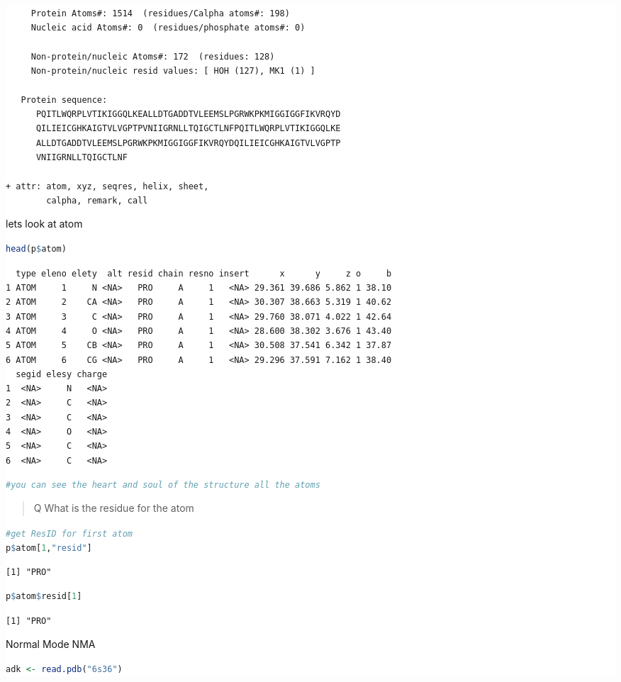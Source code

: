          Protein Atoms#: 1514  (residues/Calpha atoms#: 198)
         Nucleic acid Atoms#: 0  (residues/phosphate atoms#: 0)

         Non-protein/nucleic Atoms#: 172  (residues: 128)
         Non-protein/nucleic resid values: [ HOH (127), MK1 (1) ]

       Protein sequence:
          PQITLWQRPLVTIKIGGQLKEALLDTGADDTVLEEMSLPGRWKPKMIGGIGGFIKVRQYD
          QILIEICGHKAIGTVLVGPTPVNIIGRNLLTQIGCTLNFPQITLWQRPLVTIKIGGQLKE
          ALLDTGADDTVLEEMSLPGRWKPKMIGGIGGFIKVRQYDQILIEICGHKAIGTVLVGPTP
          VNIIGRNLLTQIGCTLNF

    + attr: atom, xyz, seqres, helix, sheet,
            calpha, remark, call

lets look at atom

``` r
head(p$atom)
```

      type eleno elety  alt resid chain resno insert      x      y     z o     b
    1 ATOM     1     N <NA>   PRO     A     1   <NA> 29.361 39.686 5.862 1 38.10
    2 ATOM     2    CA <NA>   PRO     A     1   <NA> 30.307 38.663 5.319 1 40.62
    3 ATOM     3     C <NA>   PRO     A     1   <NA> 29.760 38.071 4.022 1 42.64
    4 ATOM     4     O <NA>   PRO     A     1   <NA> 28.600 38.302 3.676 1 43.40
    5 ATOM     5    CB <NA>   PRO     A     1   <NA> 30.508 37.541 6.342 1 37.87
    6 ATOM     6    CG <NA>   PRO     A     1   <NA> 29.296 37.591 7.162 1 38.40
      segid elesy charge
    1  <NA>     N   <NA>
    2  <NA>     C   <NA>
    3  <NA>     C   <NA>
    4  <NA>     O   <NA>
    5  <NA>     C   <NA>
    6  <NA>     C   <NA>

``` r
#you can see the heart and soul of the structure all the atoms
```

> Q What is the residue for the atom

``` r
#get ResID for first atom
p$atom[1,"resid"]
```

    [1] "PRO"

``` r
p$atom$resid[1]
```

    [1] "PRO"

Normal Mode NMA

``` r
adk <- read.pdb("6s36")
```
